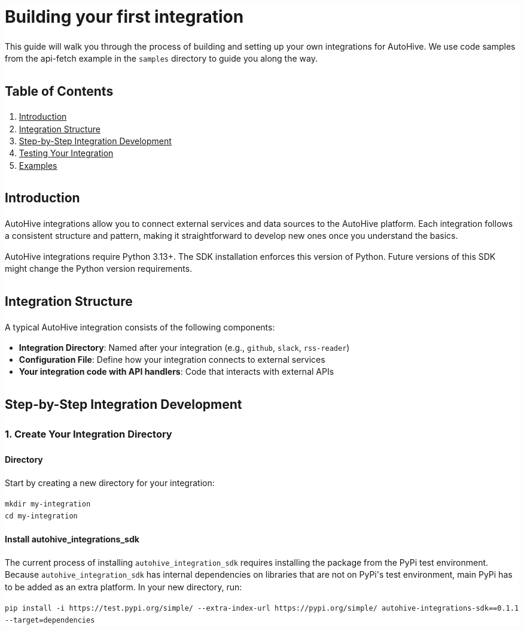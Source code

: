 # Building your first integration

This guide will walk you through the process of building and setting up your own integrations for AutoHive. We use code samples from the api-fetch example in the `samples` directory to guide you along the way.

## Table of Contents

1. [Introduction](#introduction)
2. [Integration Structure](#integration-structure)
3. [Step-by-Step Integration Development](#step-by-step-integration-development)
4. [Testing Your Integration](#testing-your-integration)
5. [Examples](#examples)

## Introduction

AutoHive integrations allow you to connect external services and data sources to the AutoHive platform. Each integration follows a consistent structure and pattern, making it straightforward to develop new ones once you understand the basics.

AutoHive integrations require Python 3.13+. The SDK installation enforces this version of Python. Future versions of this SDK might change the Python version requirements.

## Integration Structure

A typical AutoHive integration consists of the following components:

- **Integration Directory**: Named after your integration (e.g., `github`, `slack`, `rss-reader`)
- **Configuration File**: Define how your integration connects to external services
- **Your integration code with API handlers**: Code that interacts with external APIs

## Step-by-Step Integration Development

### 1. Create Your Integration Directory

#### Directory 

Start by creating a new directory for your integration:

```
mkdir my-integration
cd my-integration
```

#### Install autohive_integrations_sdk 

The current process of installing `autohive_integration_sdk` requires installing the package from the PyPi test environment. Because `autohive_integration_sdk` has internal dependencies on libraries that are not on PyPi's test environment, main PyPi has to be added as an extra platform. In your new directory, run:

`pip install -i https://test.pypi.org/simple/ --extra-index-url https://pypi.org/simple/ autohive-integrations-sdk==0.1.1 --target=dependencies` 
